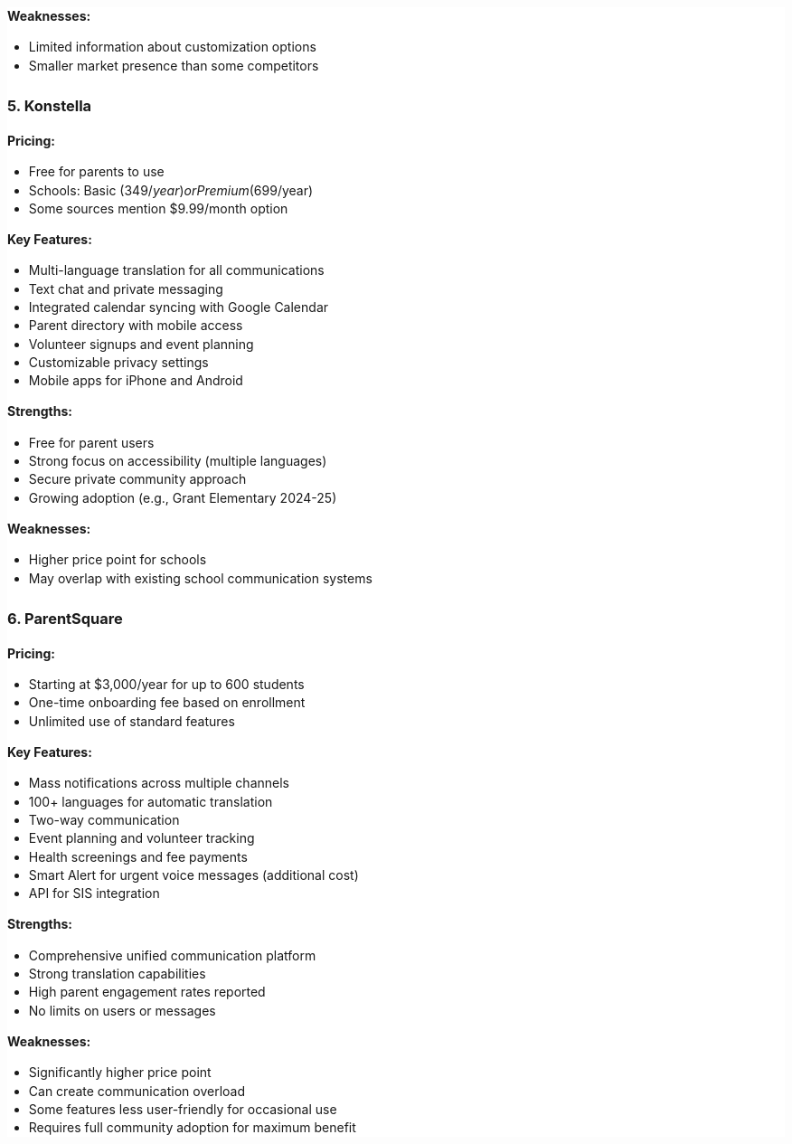 **Weaknesses:**
- Limited information about customization options
- Smaller market presence than some competitors

### 5. **Konstella**
**Pricing:**
- Free for parents to use
- Schools: Basic ($349/year) or Premium ($699/year)
- Some sources mention $9.99/month option

**Key Features:**
- Multi-language translation for all communications
- Text chat and private messaging
- Integrated calendar syncing with Google Calendar
- Parent directory with mobile access
- Volunteer signups and event planning
- Customizable privacy settings
- Mobile apps for iPhone and Android

**Strengths:**
- Free for parent users
- Strong focus on accessibility (multiple languages)
- Secure private community approach
- Growing adoption (e.g., Grant Elementary 2024-25)

**Weaknesses:**
- Higher price point for schools
- May overlap with existing school communication systems

### 6. **ParentSquare**
**Pricing:**
- Starting at $3,000/year for up to 600 students
- One-time onboarding fee based on enrollment
- Unlimited use of standard features

**Key Features:**
- Mass notifications across multiple channels
- 100+ languages for automatic translation
- Two-way communication
- Event planning and volunteer tracking
- Health screenings and fee payments
- Smart Alert for urgent voice messages (additional cost)
- API for SIS integration

**Strengths:**
- Comprehensive unified communication platform
- Strong translation capabilities
- High parent engagement rates reported
- No limits on users or messages

**Weaknesses:**
- Significantly higher price point
- Can create communication overload
- Some features less user-friendly for occasional use
- Requires full community adoption for maximum benefit
